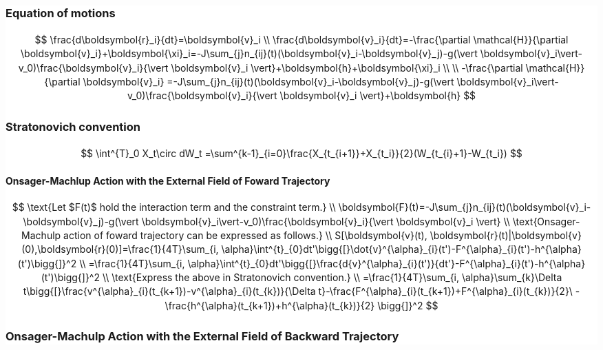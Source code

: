 ### Equation of motions

$$
\frac{d\boldsymbol{r}_i}{dt}=\boldsymbol{v}_i
\\
\frac{d\boldsymbol{v}_i}{dt}=-\frac{\partial \mathcal{H}}{\partial \boldsymbol{v}_i}+\boldsymbol{\xi}_i=-J\sum_{j}n_{ij}(t)(\boldsymbol{v}_i-\boldsymbol{v}_j)-g(\vert \boldsymbol{v}_i\vert-v_0)\frac{\boldsymbol{v}_i}{\vert \boldsymbol{v}_i \vert}+\boldsymbol{h}+\boldsymbol{\xi}_i
\\
\\
-\frac{\partial \mathcal{H}}{\partial \boldsymbol{v}_i}
=-J\sum_{j}n_{ij}(t)(\boldsymbol{v}_i-\boldsymbol{v}_j)-g(\vert \boldsymbol{v}_i\vert-v_0)\frac{\boldsymbol{v}_i}{\vert \boldsymbol{v}_i \vert}+\boldsymbol{h}
$$



### Stratonovich convention

$$
\int^{T}_0 X_t\circ dW_t
=\sum^{k-1}_{i=0}\frac{X_{t_{i+1}}+X_{t_i}}{2}(W_{t_{i}+1}-W_{t_i})
$$



#### Onsager-Machlup Action with the External Field of Foward Trajectory

$$
\text{Let $F(t)$ hold the interaction term and the constraint term.}
\\
\boldsymbol{F}(t)=-J\sum_{j}n_{ij}(t)(\boldsymbol{v}_i-\boldsymbol{v}_j)-g(\vert \boldsymbol{v}_i\vert-v_0)\frac{\boldsymbol{v}_i}{\vert \boldsymbol{v}_i \vert}
\\
\text{Onsager-Machulp action of foward trajectory can be expressed as follows.}
\\
S[\boldsymbol{v}(t), \boldsymbol{r}(t)|\boldsymbol{v}(0),\boldsymbol{r}(0)]=\frac{1}{4T}\sum_{i, \alpha}\int^{t}_{0}dt'\bigg{[}\dot{v}^{\alpha}_{i}(t')-F^{\alpha}_{i}(t')-h^{\alpha}(t')\bigg{]}^2
\\
=\frac{1}{4T}\sum_{i, \alpha}\int^{t}_{0}dt'\bigg{[}\frac{d{v}^{\alpha}_{i}(t')}{dt'}-F^{\alpha}_{i}(t')-h^{\alpha}(t')\bigg{]}^2
\\
\text{Express the above in Stratonovich convention.}
\\
=\frac{1}{4T}\sum_{i, \alpha}\sum_{k}\Delta t\bigg{[}\frac{v^{\alpha}_{i}(t_{k+1})-v^{\alpha}_{i}(t_{k})}{\Delta t}-\frac{F^{\alpha}_{i}(t_{k+1})+F^{\alpha}_{i}(t_{k})}{2}\ -\frac{h^{\alpha}(t_{k+1})+h^{\alpha}(t_{k})}{2} \bigg{]}^2
$$



### Onsager-Machulp Action with the External Field of Backward Trajectory
